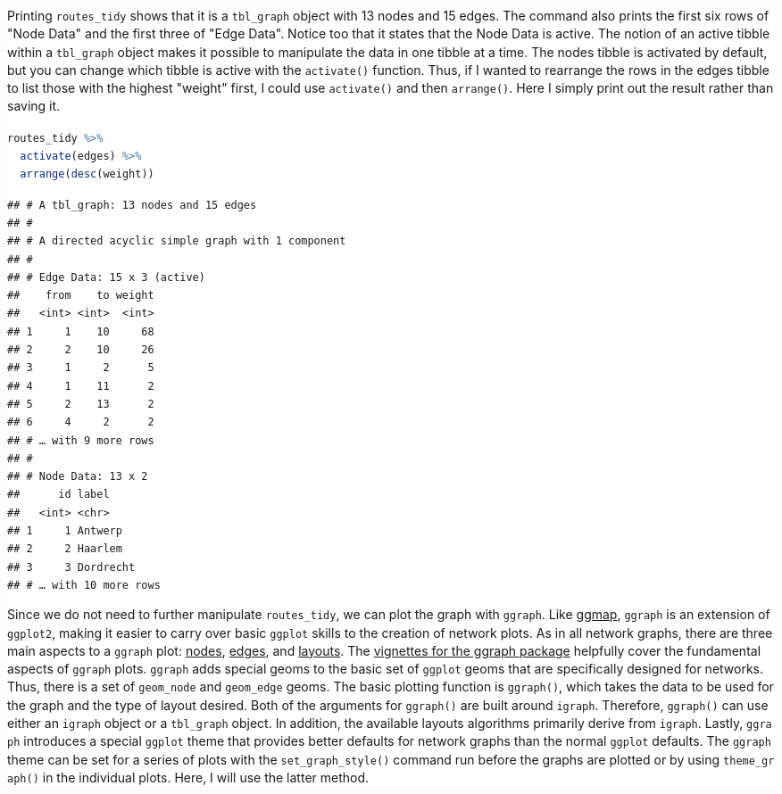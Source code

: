 Printing `routes_tidy` shows that it is a `tbl_graph` object with 13 nodes and 15 edges. The command also prints the first six rows of "Node Data" and the first three of "Edge Data". Notice too that it states that the Node Data is active. The notion of an active tibble within a `tbl_graph` object makes it possible to manipulate the data in one tibble at a time. The nodes tibble is activated by default, but you can change which tibble is active with the `activate()` function. Thus, if I wanted to rearrange the rows in the edges tibble to list those with the highest "weight" first, I could use `activate()` and then `arrange()`. Here I simply print out the result rather than saving it.


```r
routes_tidy %>% 
  activate(edges) %>% 
  arrange(desc(weight))
```

```
## # A tbl_graph: 13 nodes and 15 edges
## #
## # A directed acyclic simple graph with 1 component
## #
## # Edge Data: 15 x 3 (active)
##    from    to weight
##   <int> <int>  <int>
## 1     1    10     68
## 2     2    10     26
## 3     1     2      5
## 4     1    11      2
## 5     2    13      2
## 6     4     2      2
## # … with 9 more rows
## #
## # Node Data: 13 x 2
##      id label    
##   <int> <chr>    
## 1     1 Antwerp  
## 2     2 Haarlem  
## 3     3 Dordrecht
## # … with 10 more rows
```

Since we do not need to further manipulate `routes_tidy`, we can plot the graph with `ggraph`. Like [ggmap](https://jessesadler.com/post/geocoding-with-r/#mapping-data), `ggraph` is an extension of `ggplot2`, making it easier to carry over basic `ggplot` skills to the creation of network plots. As in all network graphs, there are three main aspects to a `ggraph` plot: [nodes](http://www.data-imaginist.com/2017/ggraph-introduction-nodes/), [edges](http://www.data-imaginist.com/2017/ggraph-introduction-edges/), and [layouts](http://www.data-imaginist.com/2017/ggraph-introduction-layouts/). The [vignettes for the ggraph
package](https://cran.r-project.org/web/packages/ggraph/index.html) helpfully cover the fundamental aspects of `ggraph` plots. `ggraph` adds special geoms to the basic set of `ggplot` geoms that are specifically designed for networks. Thus, there is a set of `geom_node` and `geom_edge` geoms. The basic plotting function is `ggraph()`, which takes the data to be used for the graph and the type of layout desired. Both of the arguments for `ggraph()` are built around `igraph`. Therefore, `ggraph()` can use either an `igraph` object or a `tbl_graph` object. In addition, the available layouts algorithms primarily derive from `igraph`. Lastly, `ggraph` introduces a special `ggplot` theme that provides better defaults for network graphs than the normal `ggplot` defaults. The `ggraph` theme can be set for a series of plots with the `set_graph_style()` command run before the graphs are plotted or by using `theme_graph()` in the individual plots. Here, I will use the latter method.
